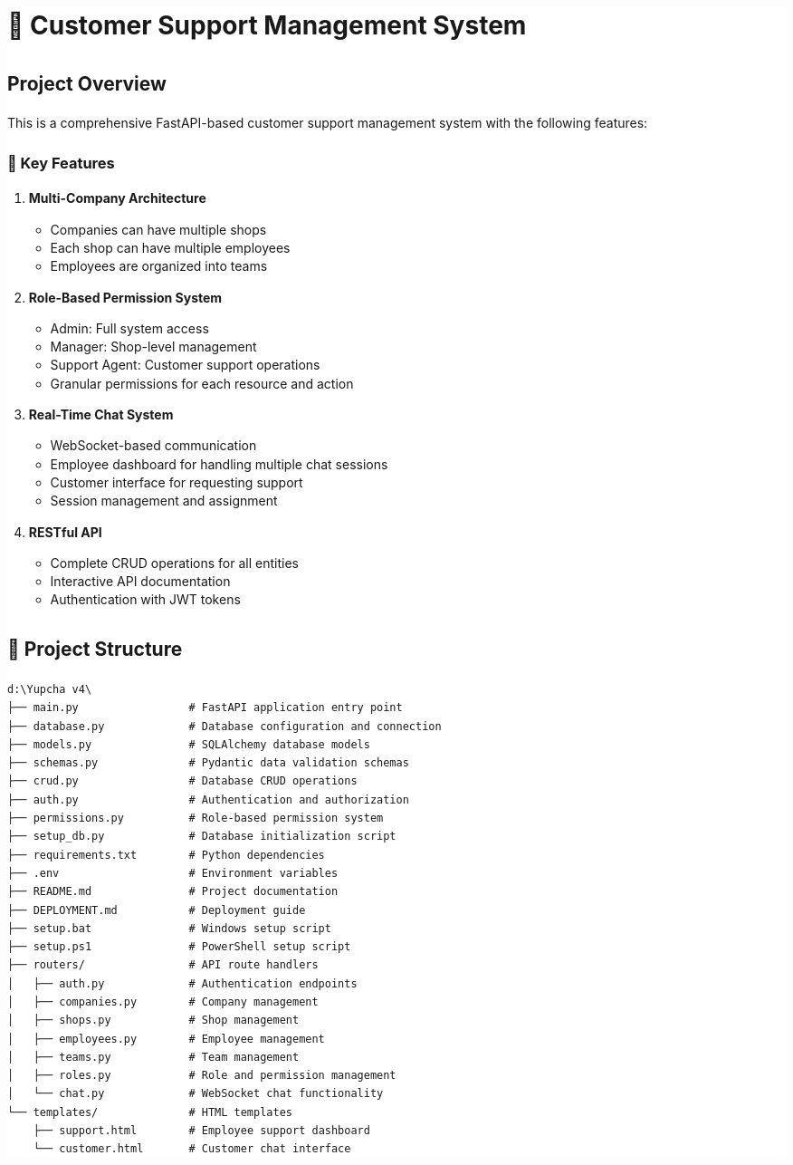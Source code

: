 # 🏢 Customer Support Management System

## Project Overview

This is a comprehensive FastAPI-based customer support management system with the following features:

### 🌟 Key Features

1. **Multi-Company Architecture**
   - Companies can have multiple shops
   - Each shop can have multiple employees
   - Employees are organized into teams

2. **Role-Based Permission System**
   - Admin: Full system access
   - Manager: Shop-level management
   - Support Agent: Customer support operations
   - Granular permissions for each resource and action

3. **Real-Time Chat System**
   - WebSocket-based communication
   - Employee dashboard for handling multiple chat sessions
   - Customer interface for requesting support
   - Session management and assignment

4. **RESTful API**
   - Complete CRUD operations for all entities
   - Interactive API documentation
   - Authentication with JWT tokens

## 📁 Project Structure

```
d:\Yupcha v4\
├── main.py                 # FastAPI application entry point
├── database.py             # Database configuration and connection
├── models.py               # SQLAlchemy database models
├── schemas.py              # Pydantic data validation schemas
├── crud.py                 # Database CRUD operations
├── auth.py                 # Authentication and authorization
├── permissions.py          # Role-based permission system
├── setup_db.py             # Database initialization script
├── requirements.txt        # Python dependencies
├── .env                    # Environment variables
├── README.md               # Project documentation
├── DEPLOYMENT.md           # Deployment guide
├── setup.bat               # Windows setup script
├── setup.ps1               # PowerShell setup script
├── routers/                # API route handlers
│   ├── auth.py             # Authentication endpoints
│   ├── companies.py        # Company management
│   ├── shops.py            # Shop management
│   ├── employees.py        # Employee management
│   ├── teams.py            # Team management
│   ├── roles.py            # Role and permission management
│   └── chat.py             # WebSocket chat functionality
└── templates/              # HTML templates
    ├── support.html        # Employee support dashboard
    └── customer.html       # Customer chat interface
```
